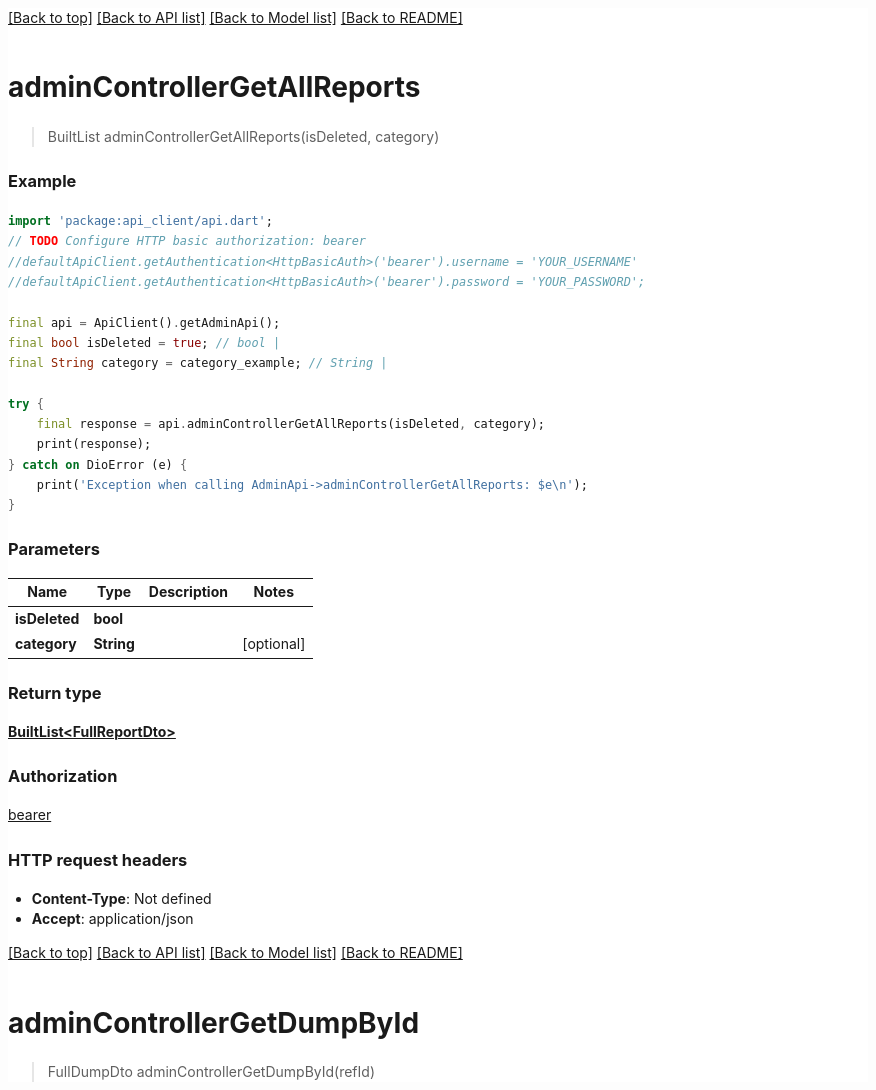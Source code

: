 [[Back to top]](#) [[Back to API list]](../README.md#documentation-for-api-endpoints) [[Back to Model list]](../README.md#documentation-for-models) [[Back to README]](../README.md)

# **adminControllerGetAllReports**
> BuiltList<FullReportDto> adminControllerGetAllReports(isDeleted, category)



### Example
```dart
import 'package:api_client/api.dart';
// TODO Configure HTTP basic authorization: bearer
//defaultApiClient.getAuthentication<HttpBasicAuth>('bearer').username = 'YOUR_USERNAME'
//defaultApiClient.getAuthentication<HttpBasicAuth>('bearer').password = 'YOUR_PASSWORD';

final api = ApiClient().getAdminApi();
final bool isDeleted = true; // bool | 
final String category = category_example; // String | 

try {
    final response = api.adminControllerGetAllReports(isDeleted, category);
    print(response);
} catch on DioError (e) {
    print('Exception when calling AdminApi->adminControllerGetAllReports: $e\n');
}
```

### Parameters

Name | Type | Description  | Notes
------------- | ------------- | ------------- | -------------
 **isDeleted** | **bool**|  | 
 **category** | **String**|  | [optional] 

### Return type

[**BuiltList&lt;FullReportDto&gt;**](FullReportDto.md)

### Authorization

[bearer](../README.md#bearer)

### HTTP request headers

 - **Content-Type**: Not defined
 - **Accept**: application/json

[[Back to top]](#) [[Back to API list]](../README.md#documentation-for-api-endpoints) [[Back to Model list]](../README.md#documentation-for-models) [[Back to README]](../README.md)

# **adminControllerGetDumpById**
> FullDumpDto adminControllerGetDumpById(refId)
